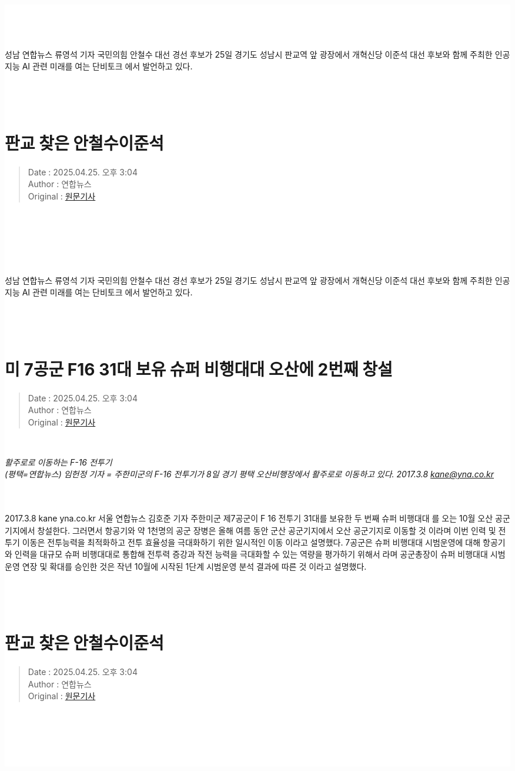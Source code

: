 <img alt="" class="_LAZY_LOADING _LAZY_LOADING_INIT_HIDE" src="https://imgnews.pstatic.net/image/001/2025/04/25/PYH2025042512020001300_P4_20250425150427649.jpg?type=w860" id="img1" style="display: none;"></img>  
<br/><br/>  
  
성남 연합뉴스 류영석 기자 국민의힘 안철수 대선 경선 후보가 25일 경기도 성남시 판교역 앞 광장에서 개혁신당 이준석 대선 후보와 함께 주최한 인공지능 AI 관련 미래를 여는 단비토크 에서 발언하고 있다.  
<br/><br/><br/>  

  
# 판교 찾은 안철수이준석  
  
> Date : 2025.04.25. 오후 3:04  
> Author : 연합뉴스  
> Original : [원문기사](https://n.news.naver.com/mnews/article/001/0015352247?sid=102)  
<br/>  
  
<img alt="" class="_LAZY_LOADING _LAZY_LOADING_INIT_HIDE" src="https://imgnews.pstatic.net/image/001/2025/04/25/PYH2025042512010001300_P4_20250425150425910.jpg?type=w860" id="img1" style="display: none;"></img>  
<br/><br/>  
  
성남 연합뉴스 류영석 기자 국민의힘 안철수 대선 경선 후보가 25일 경기도 성남시 판교역 앞 광장에서 개혁신당 이준석 대선 후보와 함께 주최한 인공지능 AI 관련 미래를 여는 단비토크 에서 발언하고 있다.  
<br/><br/><br/>  

  
# 미 7공군 F16 31대 보유 슈퍼 비행대대 오산에 2번째 창설  
  
> Date : 2025.04.25. 오후 3:04  
> Author : 연합뉴스  
> Original : [원문기사](https://n.news.naver.com/mnews/article/001/0015352246?sid=102)  
<br/>  
  
<img alt="활주로로 이동하는 F-16 전투기(평택=연합뉴스) 임헌정 기자 = 주한미군의 F-16 전투기가 8일 경기 평택 오산비행장에서 활주로로 이동하고 있다. 2017.3.8 kane@yna.co.kr" class="_LAZY_LOADING _LAZY_LOADING_INIT_HIDE" src="https://imgnews.pstatic.net/image/001/2025/04/25/PYH2017030825300001300_P4_20250425150424232.jpg?type=w860" id="img1" style="display: none;"></img><em class="img_desc">활주로로 이동하는 F-16 전투기<br/>(평택=연합뉴스) 임헌정 기자 = 주한미군의 F-16 전투기가 8일 경기 평택 오산비행장에서 활주로로 이동하고 있다. 2017.3.8 kane@yna.co.kr</em>  
<br/><br/>  
  
2017.3.8 kane yna.co.kr 서울 연합뉴스 김호준 기자 주한미군 제7공군이 F 16 전투기 31대를 보유한 두 번째 슈퍼 비행대대 를 오는 10월 오산 공군기지에서 창설한다.
그러면서 항공기와 약 1천명의 공군 장병은 올해 여름 동안 군산 공군기지에서 오산 공군기지로 이동할 것 이라며 이번 인력 및 전투기 이동은 전투능력을 최적화하고 전투 효율성을 극대화하기 위한 일시적인 이동 이라고 설명했다.
7공군은 슈퍼 비행대대 시범운영에 대해 항공기와 인력을 대규모 슈퍼 비행대대로 통합해 전투력 증강과 작전 능력을 극대화할 수 있는 역량을 평가하기 위해서 라며 공군총장이 슈퍼 비행대대 시범운영 연장 및 확대를 승인한 것은 작년 10월에 시작된 1단계 시범운영 분석 결과에 따른 것 이라고 설명했다.  
<br/><br/><br/>  

  
# 판교 찾은 안철수이준석  
  
> Date : 2025.04.25. 오후 3:04  
> Author : 연합뉴스  
> Original : [원문기사](https://n.news.naver.com/mnews/article/001/0015352245?sid=102)  
<br/>  
  
<img alt="" class="_LAZY_LOADING _LAZY_LOADING_INIT_HIDE" src="https://imgnews.pstatic.net/image/001/2025/04/25/PYH2025042512000001300_P4_20250425150422492.jpg?type=w860" id="img1" style="display: none;"></img>  
<br/><br/>  
  